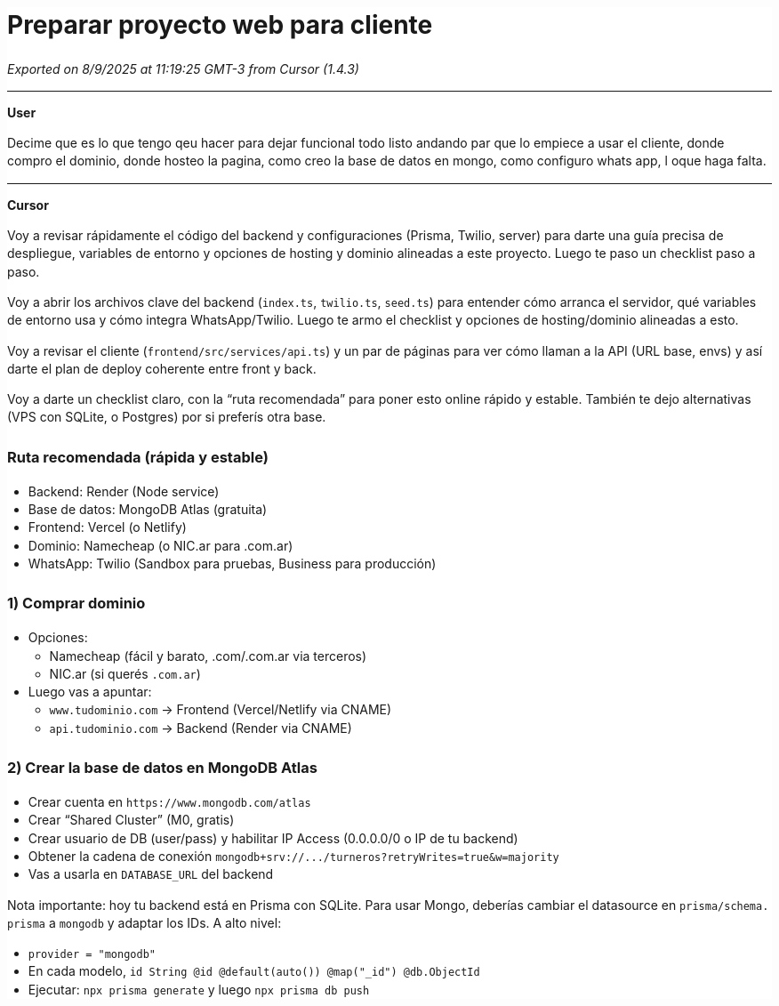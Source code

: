 # Preparar proyecto web para cliente
_Exported on 8/9/2025 at 11:19:25 GMT-3 from Cursor (1.4.3)_

---

**User**

Decime que es lo que tengo qeu hacer para dejar funcional todo listo andando par que lo empiece a usar el cliente, donde compro el dominio, donde hosteo la pagina, como creo la base de datos en mongo, como configuro whats app, l oque haga falta.

---

**Cursor**

Voy a revisar rápidamente el código del backend y configuraciones (Prisma, Twilio, server) para darte una guía precisa de despliegue, variables de entorno y opciones de hosting y dominio alineadas a este proyecto. Luego te paso un checklist paso a paso.

Voy a abrir los archivos clave del backend (`index.ts`, `twilio.ts`, `seed.ts`) para entender cómo arranca el servidor, qué variables de entorno usa y cómo integra WhatsApp/Twilio. Luego te armo el checklist y opciones de hosting/dominio alineadas a esto.

Voy a revisar el cliente (`frontend/src/services/api.ts`) y un par de páginas para ver cómo llaman a la API (URL base, envs) y así darte el plan de deploy coherente entre front y back.

Voy a darte un checklist claro, con la “ruta recomendada” para poner esto online rápido y estable. También te dejo alternativas (VPS con SQLite, o Postgres) por si preferís otra base.

### Ruta recomendada (rápida y estable)
- Backend: Render (Node service)
- Base de datos: MongoDB Atlas (gratuita)
- Frontend: Vercel (o Netlify)
- Dominio: Namecheap (o NIC.ar para .com.ar)
- WhatsApp: Twilio (Sandbox para pruebas, Business para producción)

### 1) Comprar dominio
- Opciones:
  - Namecheap (fácil y barato, .com/.com.ar via terceros)
  - NIC.ar (si querés `.com.ar`)
- Luego vas a apuntar:
  - `www.tudominio.com` → Frontend (Vercel/Netlify via CNAME)
  - `api.tudominio.com` → Backend (Render via CNAME)

### 2) Crear la base de datos en MongoDB Atlas
- Crear cuenta en `https://www.mongodb.com/atlas`
- Crear “Shared Cluster” (M0, gratis)
- Crear usuario de DB (user/pass) y habilitar IP Access (0.0.0.0/0 o IP de tu backend)
- Obtener la cadena de conexión `mongodb+srv://.../turneros?retryWrites=true&w=majority`
- Vas a usarla en `DATABASE_URL` del backend

Nota importante: hoy tu backend está en Prisma con SQLite. Para usar Mongo, deberías cambiar el datasource en `prisma/schema.prisma` a `mongodb` y adaptar los IDs. A alto nivel:
- `provider = "mongodb"`
- En cada modelo, `id String @id @default(auto()) @map("_id") @db.ObjectId`
- Ejecutar: `npx prisma generate` y luego `npx prisma db push`
